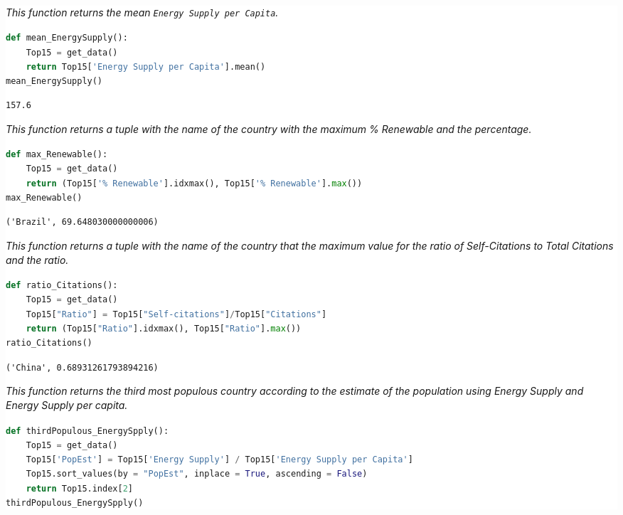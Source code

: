 *This function returns the mean `Energy Supply per Capita`.*


```python
def mean_EnergySupply():
    Top15 = get_data()
    return Top15['Energy Supply per Capita'].mean()
mean_EnergySupply()
```




    157.6



*This function returns a tuple with the name of the country with the maximum % Renewable and the percentage.*


```python
def max_Renewable():
    Top15 = get_data()
    return (Top15['% Renewable'].idxmax(), Top15['% Renewable'].max())
max_Renewable()
```




    ('Brazil', 69.648030000000006)



*This function returns a tuple with the name of the country that the maximum value for the ratio of Self-Citations to Total Citations and the ratio.*


```python
def ratio_Citations():
    Top15 = get_data()
    Top15["Ratio"] = Top15["Self-citations"]/Top15["Citations"]
    return (Top15["Ratio"].idxmax(), Top15["Ratio"].max())
ratio_Citations()
```




    ('China', 0.68931261793894216)



*This function returns the third most populous country according to the estimate of the population using Energy Supply and Energy Supply per capita.*


```python
def thirdPopulous_EnergySpply():
    Top15 = get_data()
    Top15['PopEst'] = Top15['Energy Supply'] / Top15['Energy Supply per Capita']
    Top15.sort_values(by = "PopEst", inplace = True, ascending = False)
    return Top15.index[2]
thirdPopulous_EnergySpply()
```
